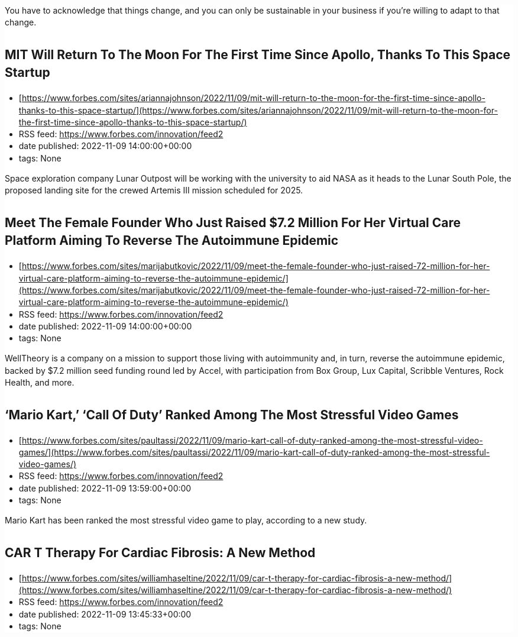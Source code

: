 You have to acknowledge that things change, and you can only be sustainable in your business if you’re willing to adapt to that change.

## MIT Will Return To The Moon For The First Time Since Apollo, Thanks To This Space Startup
 - [https://www.forbes.com/sites/ariannajohnson/2022/11/09/mit-will-return-to-the-moon-for-the-first-time-since-apollo-thanks-to-this-space-startup/](https://www.forbes.com/sites/ariannajohnson/2022/11/09/mit-will-return-to-the-moon-for-the-first-time-since-apollo-thanks-to-this-space-startup/)
 - RSS feed: https://www.forbes.com/innovation/feed2
 - date published: 2022-11-09 14:00:00+00:00
 - tags: None

Space exploration company Lunar Outpost will be working with the university to aid NASA as it heads to the Lunar South Pole, the proposed landing site for the crewed Artemis III mission scheduled for 2025.

## Meet The Female Founder Who Just Raised $7.2 Million For Her Virtual Care Platform Aiming To Reverse The Autoimmune Epidemic
 - [https://www.forbes.com/sites/marijabutkovic/2022/11/09/meet-the-female-founder-who-just-raised-72-million-for-her-virtual-care-platform-aiming-to-reverse-the-autoimmune-epidemic/](https://www.forbes.com/sites/marijabutkovic/2022/11/09/meet-the-female-founder-who-just-raised-72-million-for-her-virtual-care-platform-aiming-to-reverse-the-autoimmune-epidemic/)
 - RSS feed: https://www.forbes.com/innovation/feed2
 - date published: 2022-11-09 14:00:00+00:00
 - tags: None

WellTheory is a company on a mission to support those living with autoimmunity and, in turn, reverse the autoimmune epidemic, backed by $7.2 million seed funding round led by Accel, with participation from Box Group, Lux Capital, Scribble Ventures, Rock Health, and more.

## ‘Mario Kart,’ ‘Call Of Duty’ Ranked Among The Most Stressful Video Games
 - [https://www.forbes.com/sites/paultassi/2022/11/09/mario-kart-call-of-duty-ranked-among-the-most-stressful-video-games/](https://www.forbes.com/sites/paultassi/2022/11/09/mario-kart-call-of-duty-ranked-among-the-most-stressful-video-games/)
 - RSS feed: https://www.forbes.com/innovation/feed2
 - date published: 2022-11-09 13:59:00+00:00
 - tags: None

Mario Kart has been ranked the most stressful video game to play, according to a new study.

## CAR T Therapy For Cardiac Fibrosis: A New Method
 - [https://www.forbes.com/sites/williamhaseltine/2022/11/09/car-t-therapy-for-cardiac-fibrosis-a-new-method/](https://www.forbes.com/sites/williamhaseltine/2022/11/09/car-t-therapy-for-cardiac-fibrosis-a-new-method/)
 - RSS feed: https://www.forbes.com/innovation/feed2
 - date published: 2022-11-09 13:45:33+00:00
 - tags: None
